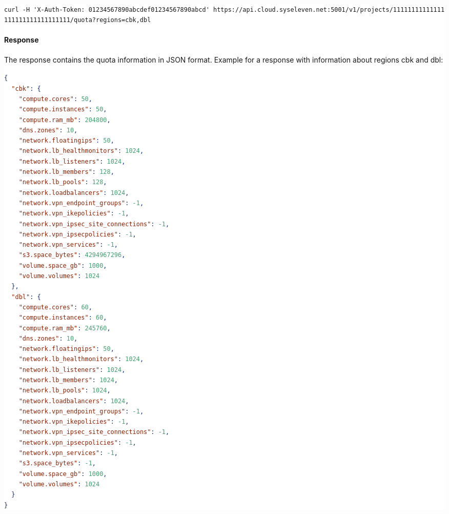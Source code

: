 ```shell
curl -H 'X-Auth-Token: 01234567890abcdef01234567890abcd' https://api.cloud.syseleven.net:5001/v1/projects/11111111111111111111111111111111/quota?regions=cbk,dbl
```

#### Response

The response contains the quota information in JSON format. Example for a response with information about regions cbk and dbl:

```json
{
  "cbk": {
    "compute.cores": 50,
    "compute.instances": 50,
    "compute.ram_mb": 204800,
    "dns.zones": 10,
    "network.floatingips": 50,
    "network.lb_healthmonitors": 1024,
    "network.lb_listeners": 1024,
    "network.lb_members": 128,
    "network.lb_pools": 128,
    "network.loadbalancers": 1024,
    "network.vpn_endpoint_groups": -1,
    "network.vpn_ikepolicies": -1,
    "network.vpn_ipsec_site_connections": -1,
    "network.vpn_ipsecpolicies": -1,
    "network.vpn_services": -1,
    "s3.space_bytes": 4294967296,
    "volume.space_gb": 1000,
    "volume.volumes": 1024
  },
  "dbl": {
    "compute.cores": 60,
    "compute.instances": 60,
    "compute.ram_mb": 245760,
    "dns.zones": 10,
    "network.floatingips": 50,
    "network.lb_healthmonitors": 1024,
    "network.lb_listeners": 1024,
    "network.lb_members": 1024,
    "network.lb_pools": 1024,
    "network.loadbalancers": 1024,
    "network.vpn_endpoint_groups": -1,
    "network.vpn_ikepolicies": -1,
    "network.vpn_ipsec_site_connections": -1,
    "network.vpn_ipsecpolicies": -1,
    "network.vpn_services": -1,
    "s3.space_bytes": -1,
    "volume.space_gb": 1000,
    "volume.volumes": 1024
  }
}
```
